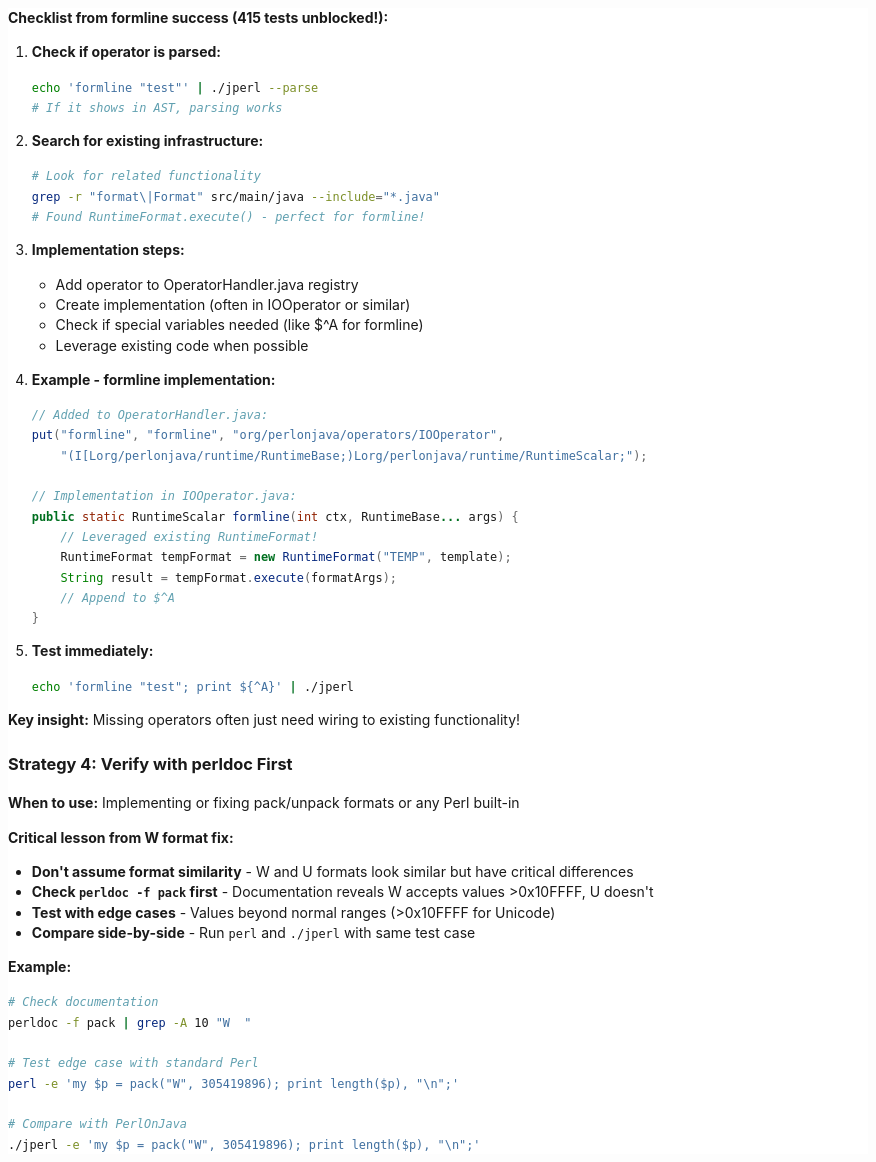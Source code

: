 **Checklist from formline success (415 tests unblocked!):**

1. **Check if operator is parsed:**
   ```bash
   echo 'formline "test"' | ./jperl --parse
   # If it shows in AST, parsing works
   ```

2. **Search for existing infrastructure:**
   ```bash
   # Look for related functionality
   grep -r "format\|Format" src/main/java --include="*.java"
   # Found RuntimeFormat.execute() - perfect for formline!
   ```

3. **Implementation steps:**
   - Add operator to OperatorHandler.java registry
   - Create implementation (often in IOOperator or similar)
   - Check if special variables needed (like $^A for formline)
   - Leverage existing code when possible

4. **Example - formline implementation:**
   ```java
   // Added to OperatorHandler.java:
   put("formline", "formline", "org/perlonjava/operators/IOOperator", 
       "(I[Lorg/perlonjava/runtime/RuntimeBase;)Lorg/perlonjava/runtime/RuntimeScalar;");
   
   // Implementation in IOOperator.java:
   public static RuntimeScalar formline(int ctx, RuntimeBase... args) {
       // Leveraged existing RuntimeFormat!
       RuntimeFormat tempFormat = new RuntimeFormat("TEMP", template);
       String result = tempFormat.execute(formatArgs);
       // Append to $^A
   }
   ```

5. **Test immediately:**
   ```bash
   echo 'formline "test"; print ${^A}' | ./jperl
   ```

**Key insight:** Missing operators often just need wiring to existing functionality!

### Strategy 4: Verify with perldoc First
**When to use:** Implementing or fixing pack/unpack formats or any Perl built-in

**Critical lesson from W format fix:**
- **Don't assume format similarity** - W and U formats look similar but have critical differences
- **Check `perldoc -f pack` first** - Documentation reveals W accepts values >0x10FFFF, U doesn't
- **Test with edge cases** - Values beyond normal ranges (>0x10FFFF for Unicode)
- **Compare side-by-side** - Run `perl` and `./jperl` with same test case

**Example:**
```bash
# Check documentation
perldoc -f pack | grep -A 10 "W  "

# Test edge case with standard Perl
perl -e 'my $p = pack("W", 305419896); print length($p), "\n";'

# Compare with PerlOnJava
./jperl -e 'my $p = pack("W", 305419896); print length($p), "\n";'
```
